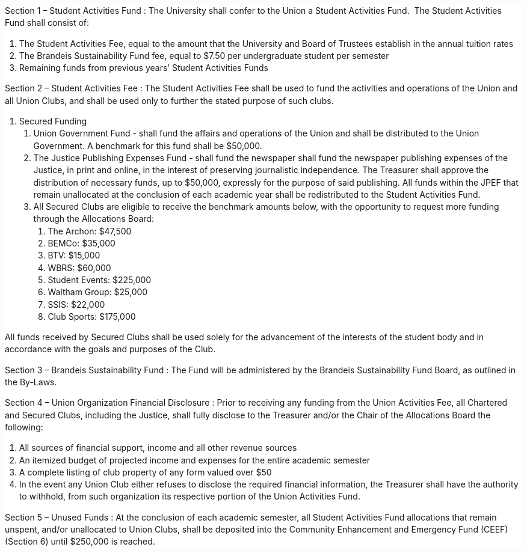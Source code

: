 Section 1 – Student Activities Fund
: The University shall confer to the Union a Student Activities Fund.  The Student Activities Fund shall consist of:

1. The Student Activities Fee, equal to the amount that the University and Board of Trustees establish in the annual tuition rates
2. The Brandeis Sustainability Fund fee, equal to $7.50 per undergraduate student per semester
3. Remaining funds from previous years’ Student Activities Funds

Section 2 – Student Activities Fee
: The Student Activities Fee shall be used to fund the activities and operations of the Union and all Union Clubs, and shall be used only to further the stated purpose of such clubs.

1. Secured Funding
	1. Union Government Fund - shall fund the affairs and operations of the Union and shall be distributed to the Union Government. A benchmark for this fund shall be $50,000.
	2. The Justice Publishing Expenses Fund - shall fund the newspaper shall fund the newspaper publishing expenses of the Justice, in print and online, in the interest of preserving journalistic independence. The Treasurer shall approve the distribution of necessary funds, up to $50,000, expressly for the purpose of said publishing. All funds within the JPEF that remain unallocated at the conclusion of each academic year shall be redistributed to the Student Activities Fund.
	3. All Secured Clubs are eligible to receive the benchmark amounts below, with the opportunity to request more funding through the Allocations Board:
		1. The Archon: $47,500
		2. BEMCo: $35,000
		3. BTV: $15,000
		4. WBRS: $60,000
		5. Student Events: $225,000
		6. Waltham Group: $25,000
		7. SSIS: $22,000
		8. Club Sports: $175,000

All funds received by Secured Clubs shall be used solely for the advancement of the interests of the student body and in accordance with the goals and purposes of the Club.

Section 3 – Brandeis Sustainability Fund
: The Fund will be administered by the Brandeis Sustainability Fund Board, as outlined in the By-Laws.

Section 4 – Union Organization Financial Disclosure
: Prior to receiving any funding from the Union Activities Fee, all Chartered and Secured Clubs, including the Justice, shall fully disclose to the Treasurer and/or the Chair of the Allocations Board the following:

1. All sources of financial support, income and all other revenue sources
2. An itemized budget of projected income and expenses for the entire academic semester
3. A complete listing of club property of any form valued over $50
4. In the event any Union Club either refuses to disclose the required financial information, the Treasurer shall have the authority to withhold, from such organization its respective portion of the Union Activities Fund.

Section 5 – Unused Funds
: At the conclusion of each academic semester, all Student Activities Fund allocations that remain unspent, and/or unallocated to Union Clubs, shall be deposited into the Community Enhancement and Emergency Fund (CEEF) (Section 6) until $250,000 is reached.
